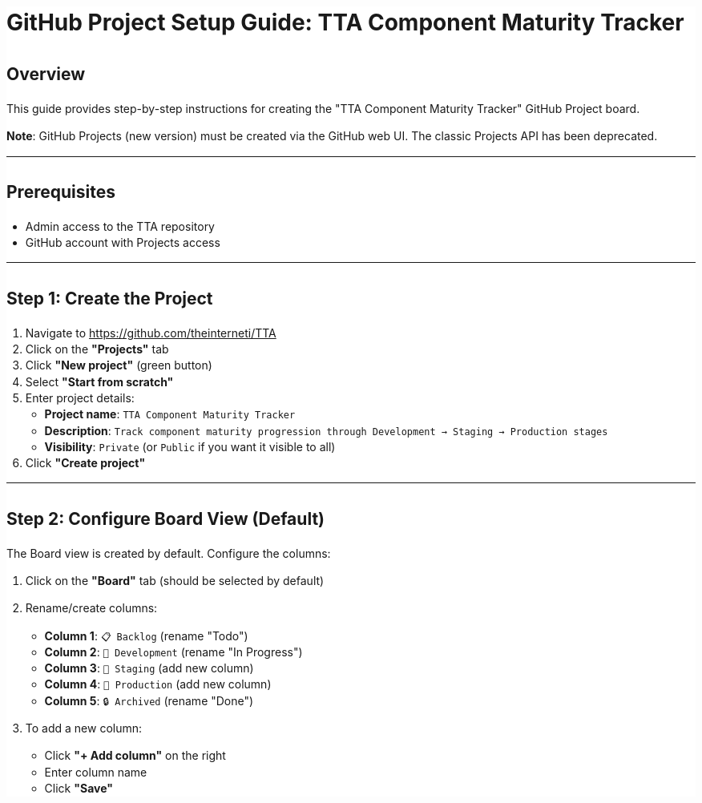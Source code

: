 # GitHub Project Setup Guide: TTA Component Maturity Tracker

## Overview

This guide provides step-by-step instructions for creating the "TTA Component Maturity Tracker" GitHub Project board.

**Note**: GitHub Projects (new version) must be created via the GitHub web UI. The classic Projects API has been deprecated.

---

## Prerequisites

- Admin access to the TTA repository
- GitHub account with Projects access

---

## Step 1: Create the Project

1. Navigate to https://github.com/theinterneti/TTA
2. Click on the **"Projects"** tab
3. Click **"New project"** (green button)
4. Select **"Start from scratch"**
5. Enter project details:
   - **Project name**: `TTA Component Maturity Tracker`
   - **Description**: `Track component maturity progression through Development → Staging → Production stages`
   - **Visibility**: `Private` (or `Public` if you want it visible to all)
6. Click **"Create project"**

---

## Step 2: Configure Board View (Default)

The Board view is created by default. Configure the columns:

1. Click on the **"Board"** tab (should be selected by default)
2. Rename/create columns:
   - **Column 1**: `📋 Backlog` (rename "Todo")
   - **Column 2**: `🔨 Development` (rename "In Progress")
   - **Column 3**: `🧪 Staging` (add new column)
   - **Column 4**: `🚀 Production` (add new column)
   - **Column 5**: `🔒 Archived` (rename "Done")

3. To add a new column:
   - Click **"+ Add column"** on the right
   - Enter column name
   - Click **"Save"**
